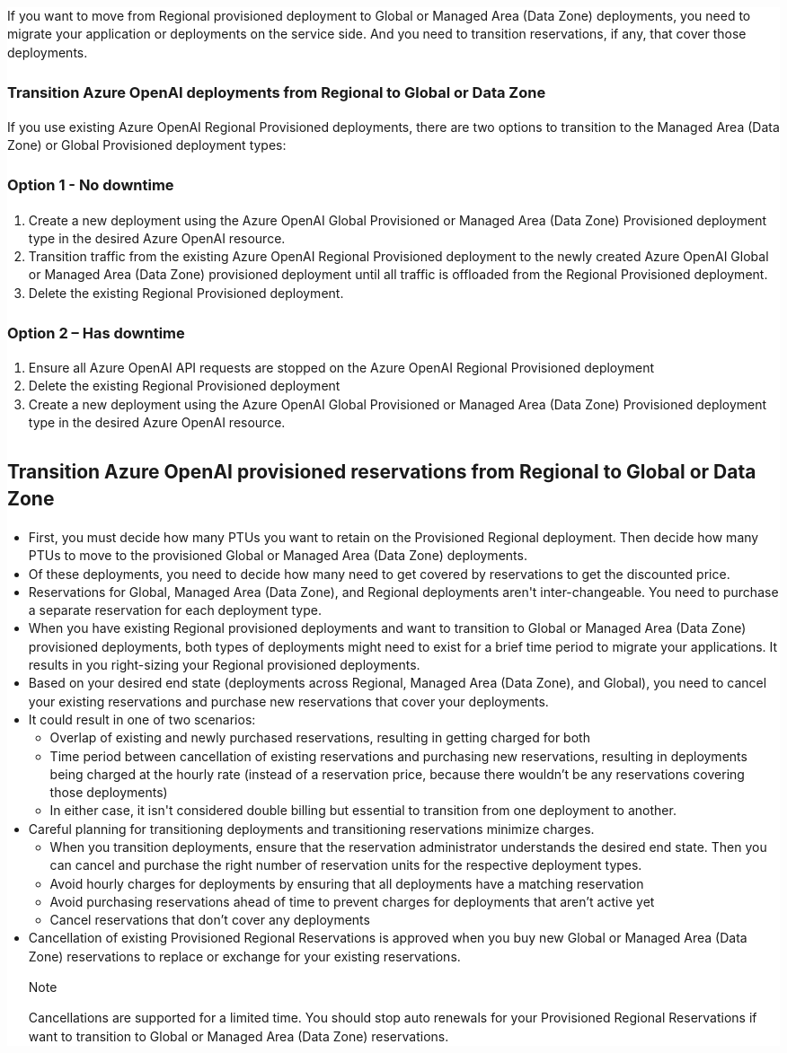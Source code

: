If you want to move from Regional provisioned deployment to Global or Managed Area (Data Zone) deployments, you need to migrate your application or deployments on the service side. And you need to transition reservations, if any, that cover those deployments.

### Transition Azure OpenAI deployments from Regional to Global or Data Zone

If you use existing Azure OpenAI Regional Provisioned deployments, there are two options to transition to the Managed Area (Data Zone) or Global Provisioned deployment types:

### Option 1 - No downtime

1. Create a new deployment using the Azure OpenAI Global Provisioned or Managed Area (Data Zone) Provisioned deployment type in the desired Azure OpenAI resource.
2. Transition traffic from the existing Azure OpenAI Regional Provisioned deployment to the newly created Azure OpenAI Global or Managed Area (Data Zone) provisioned deployment until all traffic is offloaded from the Regional Provisioned deployment.
3. Delete the existing Regional Provisioned deployment.

### Option 2 – Has downtime

1. Ensure all Azure OpenAI API requests are stopped on the Azure OpenAI Regional Provisioned deployment
2. Delete the existing Regional Provisioned deployment
3. Create a new deployment using the Azure OpenAI Global Provisioned or Managed Area (Data Zone) Provisioned deployment type in the desired Azure OpenAI resource.

## Transition Azure OpenAI provisioned reservations from Regional to Global or Data Zone

- First, you must decide how many PTUs you want to retain on the Provisioned Regional deployment. Then decide how many PTUs to move to the provisioned Global or Managed Area (Data Zone) deployments.
- Of these deployments, you need to decide how many need to get covered by reservations to get the discounted price.
- Reservations for Global, Managed Area (Data Zone), and Regional deployments aren't inter-changeable. You need to purchase a separate reservation for each deployment type.  
- When you have existing Regional provisioned deployments and want to transition to Global or Managed Area (Data Zone) provisioned deployments, both types of deployments might need to exist for a brief time period to migrate your applications. It results in you right-sizing your Regional provisioned deployments.
- Based on your desired end state (deployments across Regional, Managed Area (Data Zone), and Global), you need to cancel your existing reservations and purchase new reservations that cover your deployments.
- It could result in one of two scenarios:
  - Overlap of existing and newly purchased reservations, resulting in getting charged for both
  - Time period between cancellation of existing reservations and purchasing new reservations, resulting in deployments being charged at the hourly rate (instead of a reservation price, because there wouldn’t be any reservations covering those deployments)
  - In either case, it isn't considered double billing but essential to transition from one deployment to another.
- Careful planning for transitioning deployments and transitioning reservations minimize charges.
  - When you transition deployments, ensure that the reservation administrator understands the desired end state. Then you can cancel and purchase the right number of reservation units for the respective deployment types.
  - Avoid hourly charges for deployments by ensuring that all deployments have a matching reservation
  - Avoid purchasing reservations ahead of time to prevent charges for deployments that aren’t active yet
  - Cancel reservations that don’t cover any deployments
- Cancellation of existing Provisioned Regional Reservations is approved when you buy new Global or Managed Area (Data Zone) reservations to replace or exchange for your existing reservations.  
    >[!NOTE]
    >Cancellations are supported for a limited time. You should stop auto renewals for your Provisioned Regional Reservations if want to transition to Global or Managed Area (Data Zone) reservations.
